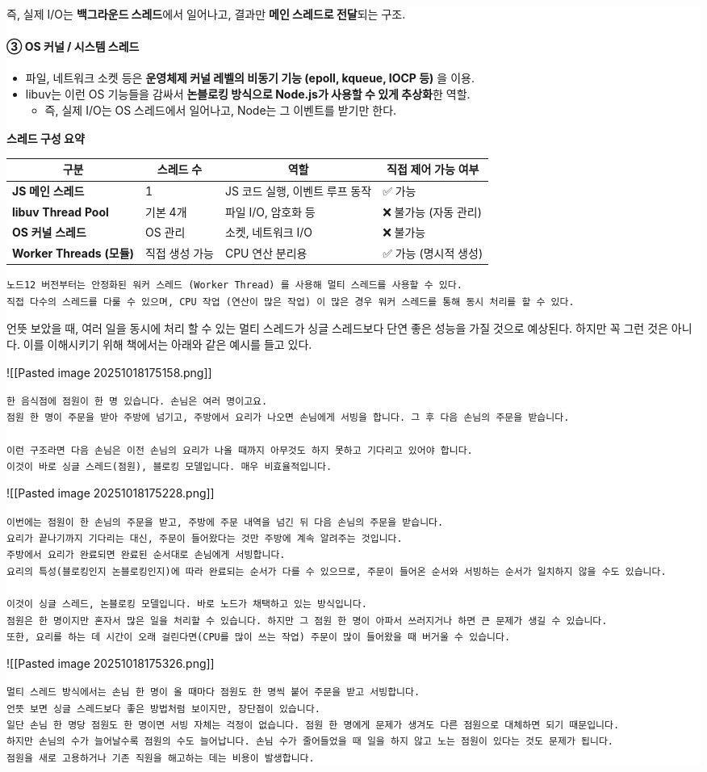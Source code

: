즉, 실제 I/O는 **백그라운드 스레드**에서 일어나고, 결과만 **메인 스레드로 전달**되는 구조.


#### ③ OS 커널 / 시스템 스레드
- 파일, 네트워크 소켓 등은 **운영체제 커널 레벨의 비동기 기능 (epoll, kqueue, IOCP 등)** 을 이용.
- libuv는 이런 OS 기능들을 감싸서 **논블로킹 방식으로 Node.js가 사용할 수 있게 추상화**한 역할.
	- 즉, 실제 I/O는 OS 스레드에서 일어나고, Node는 그 이벤트를 받기만 한다.


**스레드 구성 요약**

| 구분                      | 스레드 수    | 역할                  | 직접 제어 가능 여부   |
| ----------------------- | -------- | ------------------- | ------------- |
| **JS 메인 스레드**           | 1        | JS 코드 실행, 이벤트 루프 동작 | ✅ 가능          |
| **libuv Thread Pool**   | 기본 4개    | 파일 I/O, 암호화 등       | ❌ 불가능 (자동 관리) |
| **OS 커널 스레드**           | OS 관리    | 소켓, 네트워크 I/O        | ❌ 불가능         |
| **Worker Threads (모듈)** | 직접 생성 가능 | CPU 연산 분리용          | ✅ 가능 (명시적 생성) |
```
노드12 버전부터는 안정화된 워커 스레드 (Worker Thread) 를 사용해 멀티 스레드를 사용할 수 있다.
직접 다수의 스레드를 다룰 수 있으며, CPU 작업 (연산이 많은 작업) 이 많은 경우 워커 스레드를 통해 동시 처리를 할 수 있다.
```

언뜻 보았을 때, 여러 일을 동시에 처리 할 수 있는 멀티 스레드가 싱글 스레드보다 단연 좋은 성능을 가질 것으로 예상된다. 하지만 꼭 그런 것은 아니다.
이를 이해시키기 위해 책에서는 아래와 같은 예시를 들고 있다.

![[Pasted image 20251018175158.png]]
```text
한 음식점에 점원이 한 명 있습니다. 손님은 여러 명이고요. 
점원 한 명이 주문을 받아 주방에 넘기고, 주방에서 요리가 나오면 손님에게 서빙을 합니다. 그 후 다음 손님의 주문을 받습니다.

이런 구조라면 다음 손님은 이전 손님의 요리가 나올 때까지 아무것도 하지 못하고 기다리고 있어야 합니다.
이것이 바로 싱글 스레드(점원), 블로킹 모델입니다. 매우 비효율적입니다.
```

![[Pasted image 20251018175228.png]]
```text
이번에는 점원이 한 손님의 주문을 받고, 주방에 주문 내역을 넘긴 뒤 다음 손님의 주문을 받습니다.
요리가 끝나기까지 기다리는 대신, 주문이 들어왔다는 것만 주방에 계속 알려주는 것입니다.
주방에서 요리가 완료되면 완료된 순서대로 손님에게 서빙합니다.
요리의 특성(블로킹인지 논블로킹인지)에 따라 완료되는 순서가 다를 수 있으므로, 주문이 들어온 순서와 서빙하는 순서가 일치하지 않을 수도 있습니다.

이것이 싱글 스레드, 논블로킹 모델입니다. 바로 노드가 채택하고 있는 방식입니다.
점원은 한 명이지만 혼자서 많은 일을 처리할 수 있습니다. 하지만 그 점원 한 명이 아파서 쓰러지거나 하면 큰 문제가 생길 수 있습니다.
또한, 요리를 하는 데 시간이 오래 걸린다면(CPU를 많이 쓰는 작업) 주문이 많이 들어왔을 때 버거울 수 있습니다.
```

![[Pasted image 20251018175326.png]]
```text
멀티 스레드 방식에서는 손님 한 명이 올 때마다 점원도 한 명씩 붙어 주문을 받고 서빙합니다. 
언뜻 보면 싱글 스레드보다 좋은 방법처럼 보이지만, 장단점이 있습니다. 
일단 손님 한 명당 점원도 한 명이면 서빙 자체는 걱정이 없습니다. 점원 한 명에게 문제가 생겨도 다른 점원으로 대체하면 되기 때문입니다. 
하지만 손님의 수가 늘어날수록 점원의 수도 늘어납니다. 손님 수가 줄어들었을 때 일을 하지 않고 노는 점원이 있다는 것도 문제가 됩니다. 
점원을 새로 고용하거나 기존 직원을 해고하는 데는 비용이 발생합니다.
```
